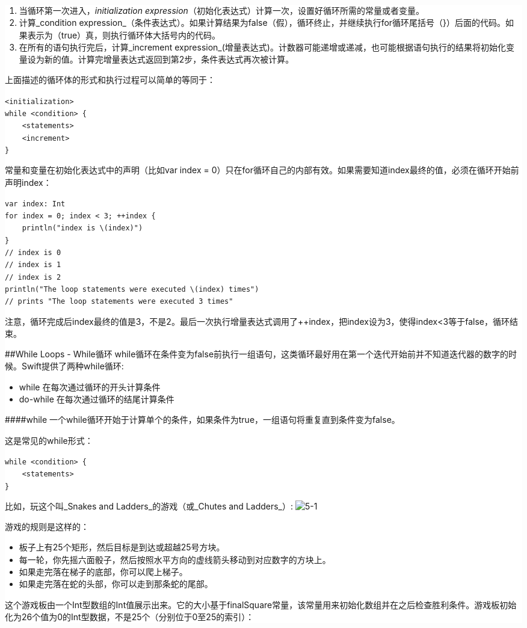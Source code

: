 1. 当循环第一次进入，_initialization expression_（初始化表达式）计算一次，设置好循环所需的常量或者变量。
2. 计算_condition expression_（条件表达式）。如果计算结果为false（假），循环终止，并继续执行for循环尾括号（}）后面的代码。如果表示为（true）真，则执行循环体大括号内的代码。
3. 在所有的语句执行完后，计算_increment expression_(增量表达式)。计数器可能递增或递减，也可能根据语句执行的结果将初始化变量设为新的值。计算完增量表达式返回到第2步，条件表达式再次被计算。

上面描述的循环体的形式和执行过程可以简单的等同于：

    <initialization>
    while <condition> {
        <statements>
        <increment>
    }    


常量和变量在初始化表达式中的声明（比如var index = 0）只在for循环自己的内部有效。如果需要知道index最终的值，必须在循环开始前声明index：

    var index: Int
    for index = 0; index < 3; ++index {
        println("index is \(index)")
    }
    // index is 0
    // index is 1
    // index is 2
    println("The loop statements were executed \(index) times")
    // prints "The loop statements were executed 3 times"
注意，循环完成后index最终的值是3，不是2。最后一次执行增量表达式调用了++index，把index设为3，使得index<3等于false，循环结束。


##While Loops - While循环
while循环在条件变为false前执行一组语句，这类循环最好用在第一个迭代开始前并不知道迭代器的数字的时候。Swift提供了两种while循环:

* while 在每次通过循环的开头计算条件
* do-while 在每次通过循环的结尾计算条件

####while
一个while循环开始于计算单个的条件，如果条件为true，一组语句将重复直到条件变为false。

这是常见的while形式：

    while <condition> {
        <statements>
    }

比如，玩这个叫_Snakes and Ladders_的游戏（或_Chutes and Ladders_）:
![5-1](https://developer.apple.com/library/prerelease/ios/documentation/Swift/Conceptual/Swift_Programming_Language/Art/snakesAndLadders_2x.png "Title here")
 

游戏的规则是这样的：

* 板子上有25个矩形，然后目标是到达或超越25号方块。
* 每一轮，你先摇六面骰子，然后按照水平方向的虚线箭头移动到对应数字的方块上。
* 如果走完落在梯子的底部，你可以爬上梯子。
* 如果走完落在蛇的头部，你可以走到那条蛇的尾部。

这个游戏板由一个Int型数组的Int值展示出来。它的大小基于finalSquare常量，该常量用来初始化数组并在之后检查胜利条件。游戏板初始化为26个值为0的Int型数据，不是25个（分别位于0至25的索引）：
